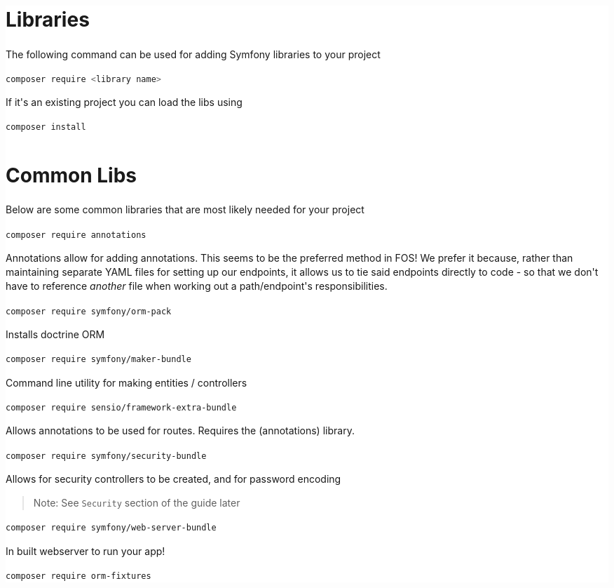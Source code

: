 # Libraries

The following command can be used for adding Symfony libraries to your project

```bash
composer require <library name>
```

If it's an existing project you can load the libs using

```bash
composer install
```

# Common Libs

Below are some common libraries that are most likely needed for your project

```bash
composer require annotations
```

Annotations allow for adding annotations. This seems to be the preferred method in FOS! We prefer it because, rather than maintaining separate YAML files for setting up our endpoints, it allows us to tie said endpoints directly to code - so that we don't have to reference _another_ file when working out a path/endpoint's responsibilities.

```bash
composer require symfony/orm-pack
```

Installs doctrine ORM

```bash
composer require symfony/maker-bundle
```

Command line utility for making entities / controllers

```bash
composer require sensio/framework-extra-bundle
```

Allows annotations to be used for routes. Requires the (annotations) library.

```bash
composer require symfony/security-bundle
```

Allows for security controllers to be created, and for password encoding

> Note: See `Security` section of the guide later

```bash
composer require symfony/web-server-bundle
```

In built webserver to run your app!

```bash
composer require orm-fixtures
```
